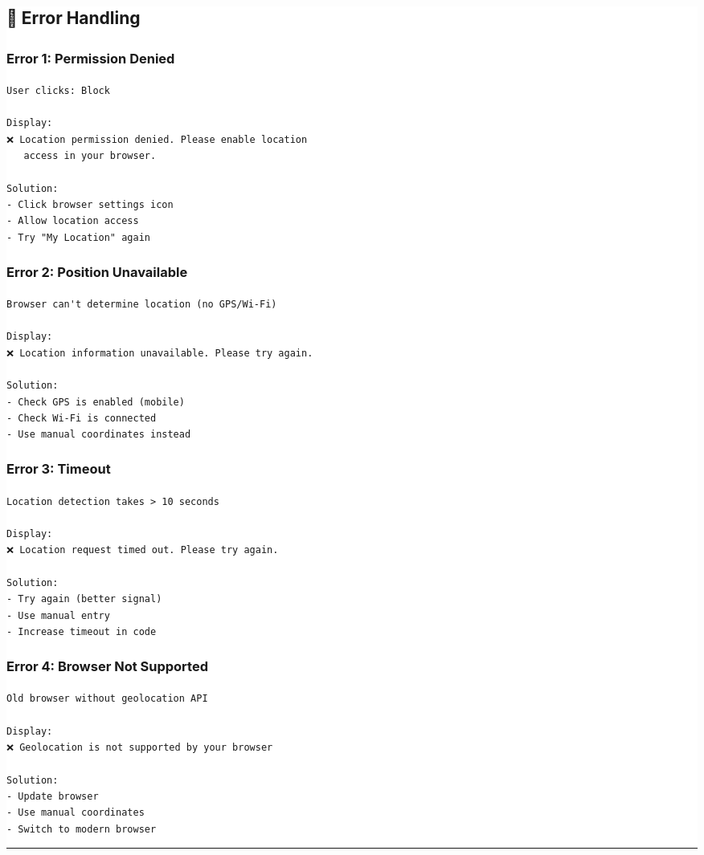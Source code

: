
## 🚨 Error Handling

### Error 1: Permission Denied
```
User clicks: Block

Display:
❌ Location permission denied. Please enable location 
   access in your browser.

Solution:
- Click browser settings icon
- Allow location access
- Try "My Location" again
```

### Error 2: Position Unavailable
```
Browser can't determine location (no GPS/Wi-Fi)

Display:
❌ Location information unavailable. Please try again.

Solution:
- Check GPS is enabled (mobile)
- Check Wi-Fi is connected
- Use manual coordinates instead
```

### Error 3: Timeout
```
Location detection takes > 10 seconds

Display:
❌ Location request timed out. Please try again.

Solution:
- Try again (better signal)
- Use manual entry
- Increase timeout in code
```

### Error 4: Browser Not Supported
```
Old browser without geolocation API

Display:
❌ Geolocation is not supported by your browser

Solution:
- Update browser
- Use manual coordinates
- Switch to modern browser
```

---